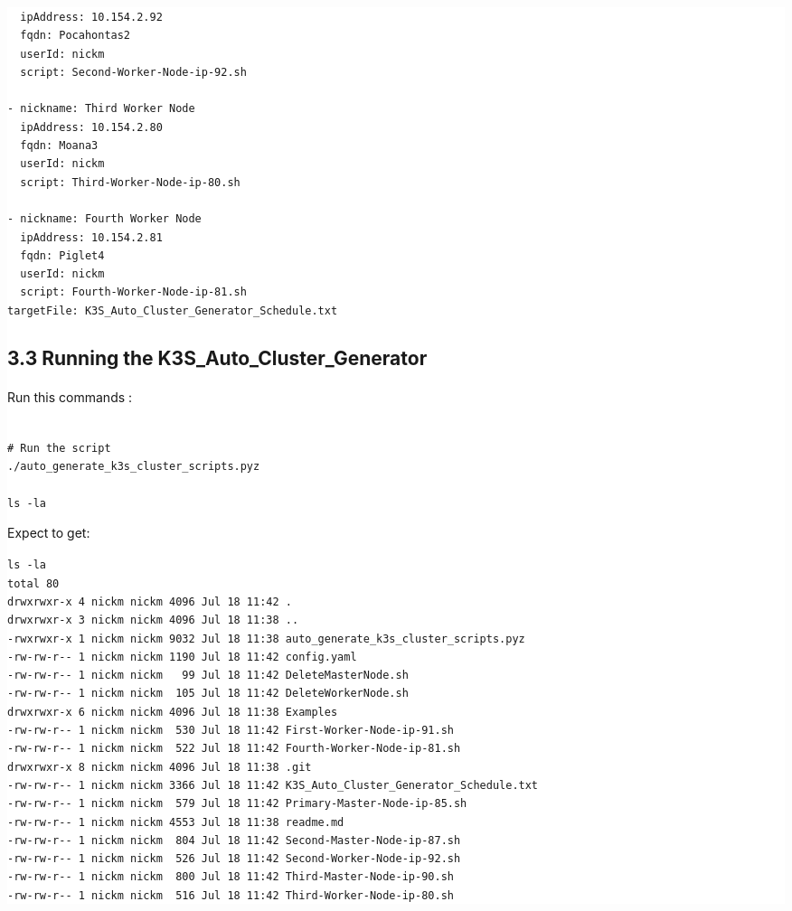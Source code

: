 ```
  ipAddress: 10.154.2.92
  fqdn: Pocahontas2
  userId: nickm
  script: Second-Worker-Node-ip-92.sh

- nickname: Third Worker Node
  ipAddress: 10.154.2.80
  fqdn: Moana3
  userId: nickm
  script: Third-Worker-Node-ip-80.sh

- nickname: Fourth Worker Node
  ipAddress: 10.154.2.81
  fqdn: Piglet4
  userId: nickm
  script: Fourth-Worker-Node-ip-81.sh
targetFile: K3S_Auto_Cluster_Generator_Schedule.txt
```

## 3.3 Running the K3S_Auto_Cluster_Generator
Run this commands :
```

# Run the script
./auto_generate_k3s_cluster_scripts.pyz

ls -la
```

Expect to get:
```
ls -la
total 80
drwxrwxr-x 4 nickm nickm 4096 Jul 18 11:42 .
drwxrwxr-x 3 nickm nickm 4096 Jul 18 11:38 ..
-rwxrwxr-x 1 nickm nickm 9032 Jul 18 11:38 auto_generate_k3s_cluster_scripts.pyz
-rw-rw-r-- 1 nickm nickm 1190 Jul 18 11:42 config.yaml
-rw-rw-r-- 1 nickm nickm   99 Jul 18 11:42 DeleteMasterNode.sh
-rw-rw-r-- 1 nickm nickm  105 Jul 18 11:42 DeleteWorkerNode.sh
drwxrwxr-x 6 nickm nickm 4096 Jul 18 11:38 Examples
-rw-rw-r-- 1 nickm nickm  530 Jul 18 11:42 First-Worker-Node-ip-91.sh
-rw-rw-r-- 1 nickm nickm  522 Jul 18 11:42 Fourth-Worker-Node-ip-81.sh
drwxrwxr-x 8 nickm nickm 4096 Jul 18 11:38 .git
-rw-rw-r-- 1 nickm nickm 3366 Jul 18 11:42 K3S_Auto_Cluster_Generator_Schedule.txt
-rw-rw-r-- 1 nickm nickm  579 Jul 18 11:42 Primary-Master-Node-ip-85.sh
-rw-rw-r-- 1 nickm nickm 4553 Jul 18 11:38 readme.md
-rw-rw-r-- 1 nickm nickm  804 Jul 18 11:42 Second-Master-Node-ip-87.sh
-rw-rw-r-- 1 nickm nickm  526 Jul 18 11:42 Second-Worker-Node-ip-92.sh
-rw-rw-r-- 1 nickm nickm  800 Jul 18 11:42 Third-Master-Node-ip-90.sh
-rw-rw-r-- 1 nickm nickm  516 Jul 18 11:42 Third-Worker-Node-ip-80.sh
```
